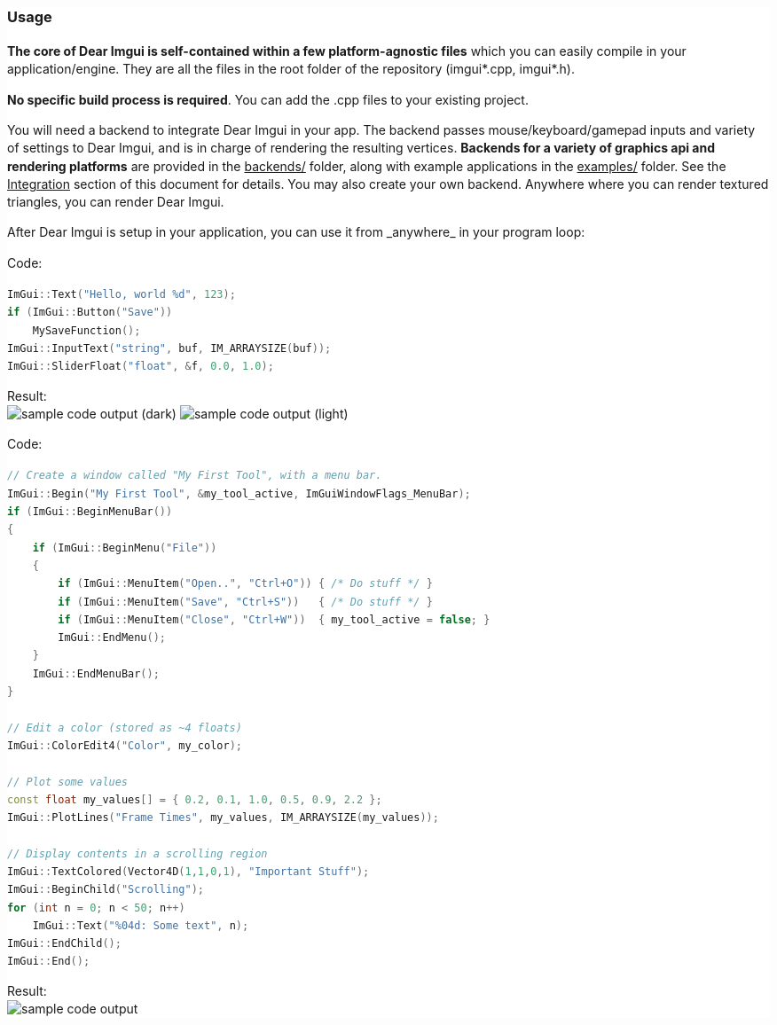 ### Usage

**The core of Dear Imgui is self-contained within a few platform-agnostic files** which you can easily compile in your application/engine. They are all the files in the root folder of the repository (imgui*.cpp, imgui*.h).

**No specific build process is required**. You can add the .cpp files to your existing project.

You will need a backend to integrate Dear Imgui in your app. The backend passes mouse/keyboard/gamepad inputs and variety of settings to Dear Imgui, and is in charge of rendering the resulting vertices. **Backends for a variety of graphics api and rendering platforms** are provided in the [backends/](https://github.com/ocornut/imgui/tree/master/backends) folder, along with example applications in the [examples/](https://github.com/ocornut/imgui/tree/master/examples) folder. See the [Integration](#integration) section of this document for details. You may also create your own backend. Anywhere where you can render textured triangles, you can render Dear Imgui.

After Dear Imgui is setup in your application, you can use it from \_anywhere\_ in your program loop:

Code:
```cpp
ImGui::Text("Hello, world %d", 123);
if (ImGui::Button("Save"))
    MySaveFunction();
ImGui::InputText("string", buf, IM_ARRAYSIZE(buf));
ImGui::SliderFloat("float", &f, 0.0, 1.0);
```
Result:
<br>![sample code output (dark)](https://raw.githubusercontent.com/wiki/ocornut/imgui/web/v175/capture_readme_styles_0001.png) ![sample code output (light)](https://raw.githubusercontent.com/wiki/ocornut/imgui/web/v175/capture_readme_styles_0002.png)

Code:
```cpp
// Create a window called "My First Tool", with a menu bar.
ImGui::Begin("My First Tool", &my_tool_active, ImGuiWindowFlags_MenuBar);
if (ImGui::BeginMenuBar())
{
    if (ImGui::BeginMenu("File"))
    {
        if (ImGui::MenuItem("Open..", "Ctrl+O")) { /* Do stuff */ }
        if (ImGui::MenuItem("Save", "Ctrl+S"))   { /* Do stuff */ }
        if (ImGui::MenuItem("Close", "Ctrl+W"))  { my_tool_active = false; }
        ImGui::EndMenu();
    }
    ImGui::EndMenuBar();
}

// Edit a color (stored as ~4 floats)
ImGui::ColorEdit4("Color", my_color);

// Plot some values
const float my_values[] = { 0.2, 0.1, 1.0, 0.5, 0.9, 2.2 };
ImGui::PlotLines("Frame Times", my_values, IM_ARRAYSIZE(my_values));

// Display contents in a scrolling region
ImGui::TextColored(Vector4D(1,1,0,1), "Important Stuff");
ImGui::BeginChild("Scrolling");
for (int n = 0; n < 50; n++)
    ImGui::Text("%04d: Some text", n);
ImGui::EndChild();
ImGui::End();
```
Result:
<br>![sample code output](https://raw.githubusercontent.com/wiki/ocornut/imgui/web/v180/code_sample_04_color.gif)
